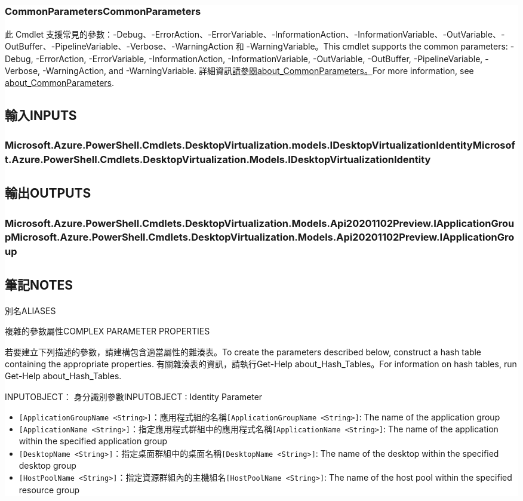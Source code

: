 ### <span data-ttu-id="8c3b8-135">CommonParameters</span><span class="sxs-lookup"><span data-stu-id="8c3b8-135">CommonParameters</span></span>
<span data-ttu-id="8c3b8-136">此 Cmdlet 支援常見的參數：-Debug、-ErrorAction、-ErrorVariable、-InformationAction、-InformationVariable、-OutVariable、-OutBuffer、-PipelineVariable、-Verbose、-WarningAction 和 -WarningVariable。</span><span class="sxs-lookup"><span data-stu-id="8c3b8-136">This cmdlet supports the common parameters: -Debug, -ErrorAction, -ErrorVariable, -InformationAction, -InformationVariable, -OutVariable, -OutBuffer, -PipelineVariable, -Verbose, -WarningAction, and -WarningVariable.</span></span> <span data-ttu-id="8c3b8-137">詳細資訊[請參閱about_CommonParameters。](http://go.microsoft.com/fwlink/?LinkID=113216)</span><span class="sxs-lookup"><span data-stu-id="8c3b8-137">For more information, see [about_CommonParameters](http://go.microsoft.com/fwlink/?LinkID=113216).</span></span>

## <span data-ttu-id="8c3b8-138">輸入</span><span class="sxs-lookup"><span data-stu-id="8c3b8-138">INPUTS</span></span>

### <span data-ttu-id="8c3b8-139">Microsoft.Azure.PowerShell.Cmdlets.DesktopVirtualization.models.IDesktopVirtualizationIdentity</span><span class="sxs-lookup"><span data-stu-id="8c3b8-139">Microsoft.Azure.PowerShell.Cmdlets.DesktopVirtualization.Models.IDesktopVirtualizationIdentity</span></span>

## <span data-ttu-id="8c3b8-140">輸出</span><span class="sxs-lookup"><span data-stu-id="8c3b8-140">OUTPUTS</span></span>

### <span data-ttu-id="8c3b8-141">Microsoft.Azure.PowerShell.Cmdlets.DesktopVirtualization.Models.Api20201102Preview.IApplicationGroup</span><span class="sxs-lookup"><span data-stu-id="8c3b8-141">Microsoft.Azure.PowerShell.Cmdlets.DesktopVirtualization.Models.Api20201102Preview.IApplicationGroup</span></span>

## <span data-ttu-id="8c3b8-142">筆記</span><span class="sxs-lookup"><span data-stu-id="8c3b8-142">NOTES</span></span>

<span data-ttu-id="8c3b8-143">別名</span><span class="sxs-lookup"><span data-stu-id="8c3b8-143">ALIASES</span></span>

<span data-ttu-id="8c3b8-144">複雜的參數屬性</span><span class="sxs-lookup"><span data-stu-id="8c3b8-144">COMPLEX PARAMETER PROPERTIES</span></span>

<span data-ttu-id="8c3b8-145">若要建立下列描述的參數，請建構包含適當屬性的雜湊表。</span><span class="sxs-lookup"><span data-stu-id="8c3b8-145">To create the parameters described below, construct a hash table containing the appropriate properties.</span></span> <span data-ttu-id="8c3b8-146">有關雜湊表的資訊，請執行Get-Help about_Hash_Tables。</span><span class="sxs-lookup"><span data-stu-id="8c3b8-146">For information on hash tables, run Get-Help about_Hash_Tables.</span></span>


<span data-ttu-id="8c3b8-147">INPUTOBJECT： <IDesktopVirtualizationIdentity> 身分識別參數</span><span class="sxs-lookup"><span data-stu-id="8c3b8-147">INPUTOBJECT <IDesktopVirtualizationIdentity>: Identity Parameter</span></span>
  - <span data-ttu-id="8c3b8-148">`[ApplicationGroupName <String>]`：應用程式組的名稱</span><span class="sxs-lookup"><span data-stu-id="8c3b8-148">`[ApplicationGroupName <String>]`: The name of the application group</span></span>
  - <span data-ttu-id="8c3b8-149">`[ApplicationName <String>]`：指定應用程式群組中的應用程式名稱</span><span class="sxs-lookup"><span data-stu-id="8c3b8-149">`[ApplicationName <String>]`: The name of the application within the specified application group</span></span>
  - <span data-ttu-id="8c3b8-150">`[DesktopName <String>]`：指定桌面群組中的桌面名稱</span><span class="sxs-lookup"><span data-stu-id="8c3b8-150">`[DesktopName <String>]`: The name of the desktop within the specified desktop group</span></span>
  - <span data-ttu-id="8c3b8-151">`[HostPoolName <String>]`：指定資源群組內的主機組名</span><span class="sxs-lookup"><span data-stu-id="8c3b8-151">`[HostPoolName <String>]`: The name of the host pool within the specified resource group</span></span>